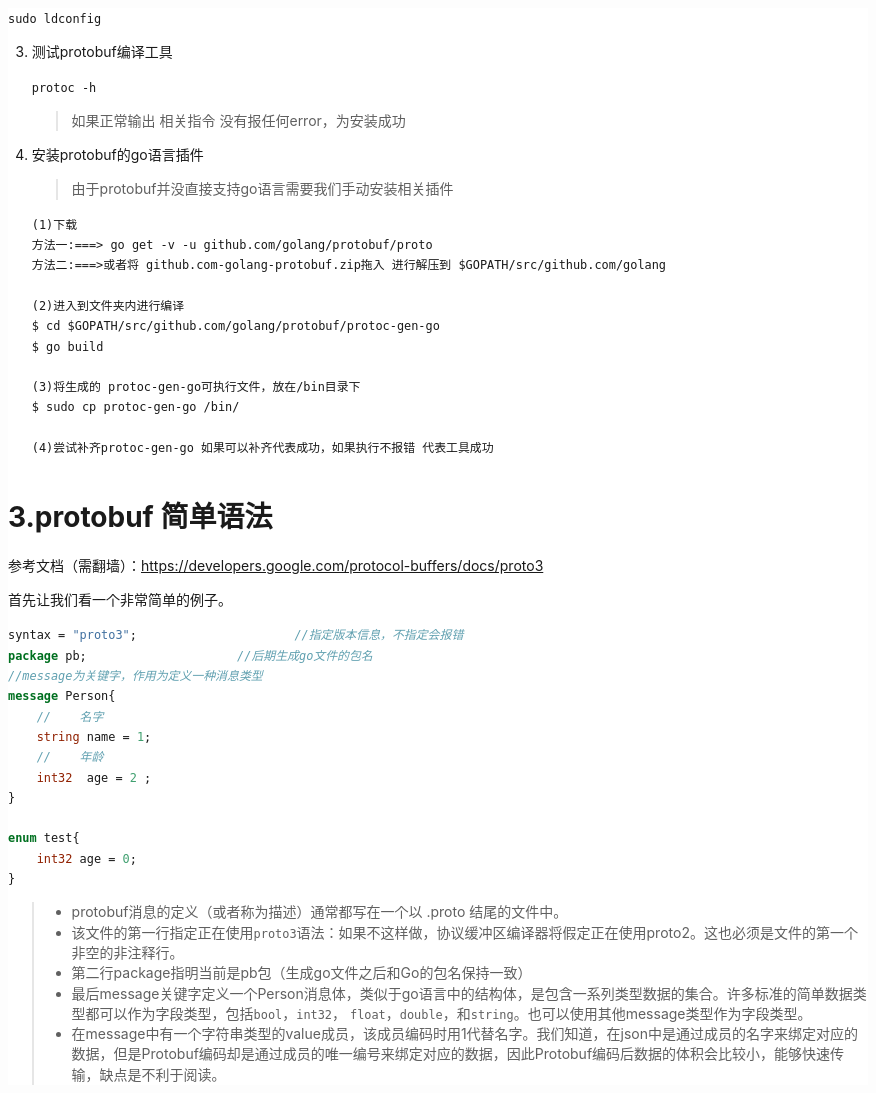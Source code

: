    ```shell
   sudo ldconfig
   ```

3. 测试protobuf编译工具

   ```shell
   protoc -h
   ```

   > 如果正常输出 相关指令 没有报任何error，为安装成功

4. 安装protobuf的go语言插件

   > 由于protobuf并没直接支持go语言需要我们手动安装相关插件

   ```shell
   (1)下载
   方法一:===> go get -v -u github.com/golang/protobuf/proto
   方法二:===>或者将 github.com-golang-protobuf.zip拖入 进行解压到 $GOPATH/src/github.com/golang
   
   (2)进入到文件夹内进行编译
   $ cd $GOPATH/src/github.com/golang/protobuf/protoc-gen-go
   $ go build
   
   (3)将生成的 protoc-gen-go可执行文件，放在/bin目录下
   $ sudo cp protoc-gen-go /bin/
   
   (4)尝试补齐protoc-gen-go 如果可以补齐代表成功，如果执行不报错 代表工具成功
   ```



# 3.protobuf 简单语法

参考文档（需翻墙）：https://developers.google.com/protocol-buffers/docs/proto3

首先让我们看一个非常简单的例子。

```protobuf
syntax = "proto3"; 						//指定版本信息，不指定会报错
package pb;						//后期生成go文件的包名
//message为关键字，作用为定义一种消息类型
message Person{
	//    名字
    string name = 1;
	//    年龄
    int32  age = 2 ;
}

enum test{
	int32 age = 0;
}
```

> + protobuf消息的定义（或者称为描述）通常都写在一个以 .proto 结尾的文件中。
> + 该文件的第一行指定正在使用`proto3`语法：如果不这样做，协议缓冲区编译器将假定正在使用proto2。这也必须是文件的第一个非空的非注释行。
> + 第二行package指明当前是pb包（生成go文件之后和Go的包名保持一致）
> + 最后message关键字定义一个Person消息体，类似于go语言中的结构体，是包含一系列类型数据的集合。许多标准的简单数据类型都可以作为字段类型，包括`bool`，`int32`， `float`，`double`，和`string`。也可以使用其他message类型作为字段类型。
> + 在message中有一个字符串类型的value成员，该成员编码时用1代替名字。我们知道，在json中是通过成员的名字来绑定对应的数据，但是Protobuf编码却是通过成员的唯一编号来绑定对应的数据，因此Protobuf编码后数据的体积会比较小，能够快速传输，缺点是不利于阅读。
